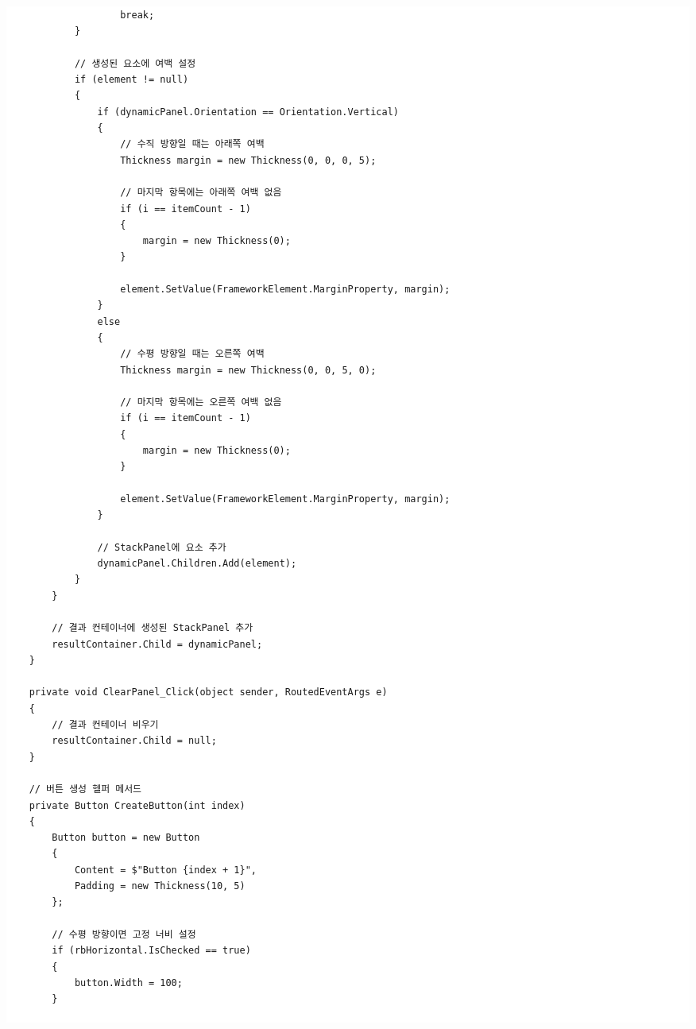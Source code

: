 ```
                    break;
            }
            
            // 생성된 요소에 여백 설정
            if (element != null)
            {
                if (dynamicPanel.Orientation == Orientation.Vertical)
                {
                    // 수직 방향일 때는 아래쪽 여백
                    Thickness margin = new Thickness(0, 0, 0, 5);
                    
                    // 마지막 항목에는 아래쪽 여백 없음
                    if (i == itemCount - 1)
                    {
                        margin = new Thickness(0);
                    }
                    
                    element.SetValue(FrameworkElement.MarginProperty, margin);
                }
                else
                {
                    // 수평 방향일 때는 오른쪽 여백
                    Thickness margin = new Thickness(0, 0, 5, 0);
                    
                    // 마지막 항목에는 오른쪽 여백 없음
                    if (i == itemCount - 1)
                    {
                        margin = new Thickness(0);
                    }
                    
                    element.SetValue(FrameworkElement.MarginProperty, margin);
                }
                
                // StackPanel에 요소 추가
                dynamicPanel.Children.Add(element);
            }
        }
        
        // 결과 컨테이너에 생성된 StackPanel 추가
        resultContainer.Child = dynamicPanel;
    }
    
    private void ClearPanel_Click(object sender, RoutedEventArgs e)
    {
        // 결과 컨테이너 비우기
        resultContainer.Child = null;
    }
    
    // 버튼 생성 헬퍼 메서드
    private Button CreateButton(int index)
    {
        Button button = new Button
        {
            Content = $"Button {index + 1}",
            Padding = new Thickness(10, 5)
        };
        
        // 수평 방향이면 고정 너비 설정
        if (rbHorizontal.IsChecked == true)
        {
            button.Width = 100;
        }
        
```